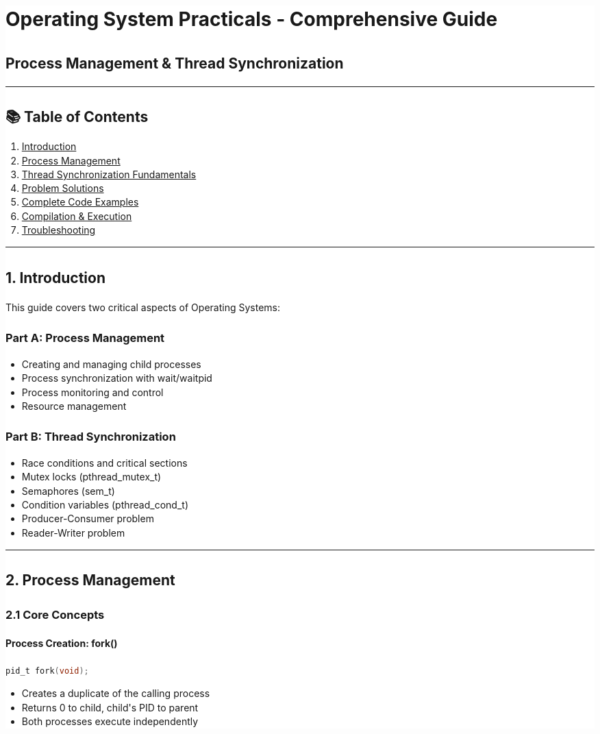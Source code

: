 # Operating System Practicals - Comprehensive Guide
## Process Management & Thread Synchronization

---

## 📚 Table of Contents

1. [Introduction](#introduction)
2. [Process Management](#process-management)
3. [Thread Synchronization Fundamentals](#thread-synchronization-fundamentals)
4. [Problem Solutions](#problem-solutions)
5. [Complete Code Examples](#complete-code-examples)
6. [Compilation & Execution](#compilation--execution)
7. [Troubleshooting](#troubleshooting)

---

## 1. Introduction

This guide covers two critical aspects of Operating Systems:

### **Part A: Process Management**
- Creating and managing child processes
- Process synchronization with wait/waitpid
- Process monitoring and control
- Resource management

### **Part B: Thread Synchronization**
- Race conditions and critical sections
- Mutex locks (pthread_mutex_t)
- Semaphores (sem_t)
- Condition variables (pthread_cond_t)
- Producer-Consumer problem
- Reader-Writer problem

---

## 2. Process Management

### 2.1 Core Concepts

#### **Process Creation: fork()**
```c
pid_t fork(void);
```
- Creates a duplicate of the calling process
- Returns 0 to child, child's PID to parent
- Both processes execute independently
